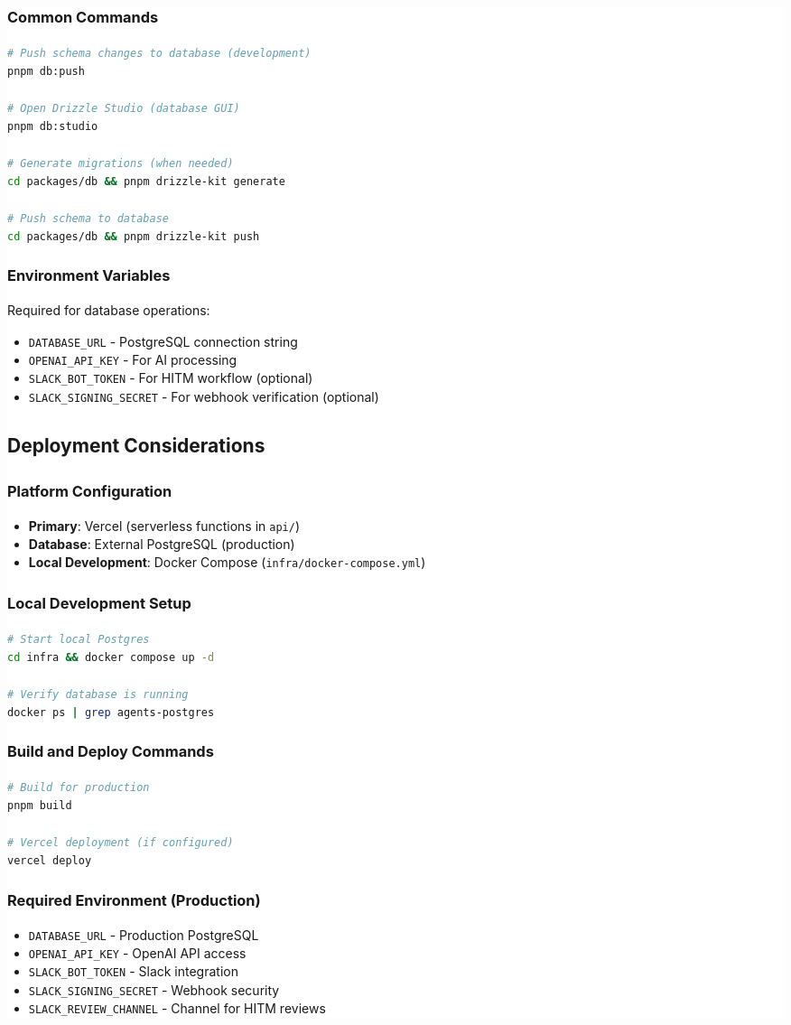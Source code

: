 ### Common Commands
```bash
# Push schema changes to database (development)
pnpm db:push

# Open Drizzle Studio (database GUI)
pnpm db:studio

# Generate migrations (when needed)
cd packages/db && pnpm drizzle-kit generate

# Push schema to database
cd packages/db && pnpm drizzle-kit push
```

### Environment Variables
Required for database operations:
- `DATABASE_URL` - PostgreSQL connection string
- `OPENAI_API_KEY` - For AI processing
- `SLACK_BOT_TOKEN` - For HITM workflow (optional)
- `SLACK_SIGNING_SECRET` - For webhook verification (optional)

## Deployment Considerations

### Platform Configuration
- **Primary**: Vercel (serverless functions in `api/`)
- **Database**: External PostgreSQL (production)
- **Local Development**: Docker Compose (`infra/docker-compose.yml`)

### Local Development Setup
```bash
# Start local Postgres
cd infra && docker compose up -d

# Verify database is running
docker ps | grep agents-postgres
```

### Build and Deploy Commands
```bash
# Build for production
pnpm build

# Vercel deployment (if configured)
vercel deploy
```

### Required Environment (Production)
- `DATABASE_URL` - Production PostgreSQL
- `OPENAI_API_KEY` - OpenAI API access  
- `SLACK_BOT_TOKEN` - Slack integration
- `SLACK_SIGNING_SECRET` - Webhook security
- `SLACK_REVIEW_CHANNEL` - Channel for HITM reviews

